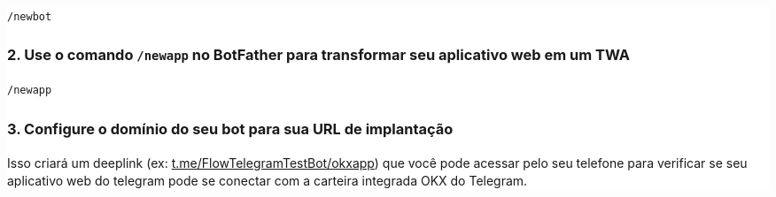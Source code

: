 ```bash
/newbot
```

### 2. Use o comando `/newapp` no BotFather para transformar seu aplicativo web em um TWA

```bash
/newapp
```

### 3. Configure o domínio do seu bot para sua URL de implantação

Isso criará um deeplink (ex: [t.me/FlowTelegramTestBot/okxapp](https://t.me/FlowTelegramTestBot/okxapp)) que você pode acessar pelo seu telefone para verificar se seu aplicativo web do telegram pode se conectar com a carteira integrada OKX do Telegram.
